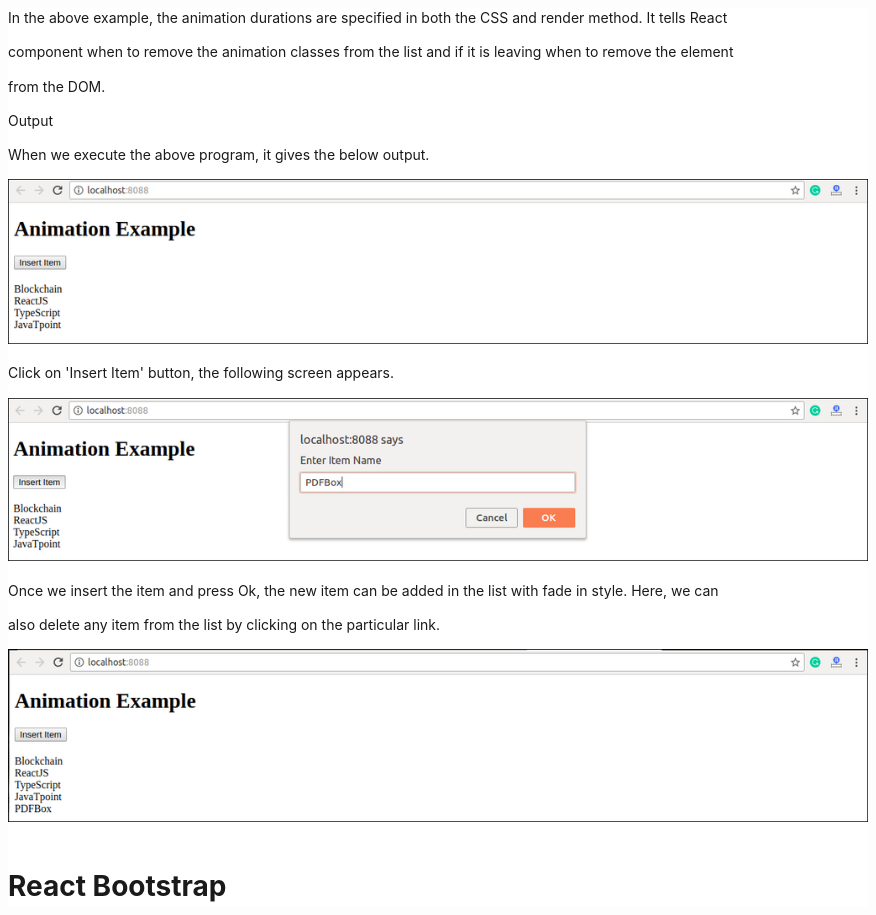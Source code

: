 In the above example, the animation durations are specified in both the CSS and render method. It tells React 

component when to remove the animation classes from the list and if it is leaving when to remove the element 

from the DOM.


Output

When we execute the above program, it gives the below output.

![image](images/react-animation-output1.png)

Click on 'Insert Item' button, the following screen appears.

![image](images/react-animation-output2.png)

Once we insert the item and press Ok, the new item can be added in the list with fade in style. Here, we can 

also delete any item from the list by clicking on the particular link.

![image](images/react-animation-output3.png)

# React Bootstrap
